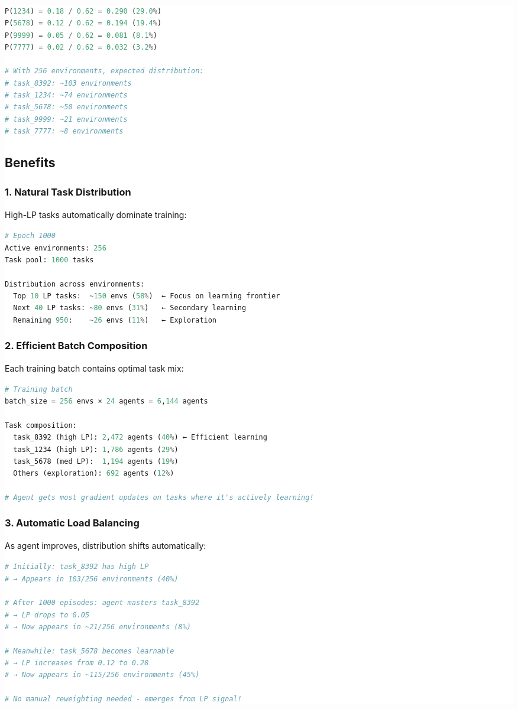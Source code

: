 ```python
P(1234) = 0.18 / 0.62 = 0.290 (29.0%)
P(5678) = 0.12 / 0.62 = 0.194 (19.4%)
P(9999) = 0.05 / 0.62 = 0.081 (8.1%)
P(7777) = 0.02 / 0.62 = 0.032 (3.2%)

# With 256 environments, expected distribution:
# task_8392: ~103 environments
# task_1234: ~74 environments
# task_5678: ~50 environments
# task_9999: ~21 environments
# task_7777: ~8 environments
```

## Benefits

### 1. Natural Task Distribution

High-LP tasks automatically dominate training:

```python
# Epoch 1000
Active environments: 256
Task pool: 1000 tasks

Distribution across environments:
  Top 10 LP tasks:  ~150 envs (58%)  ← Focus on learning frontier
  Next 40 LP tasks: ~80 envs (31%)   ← Secondary learning
  Remaining 950:    ~26 envs (11%)   ← Exploration
```

### 2. Efficient Batch Composition

Each training batch contains optimal task mix:

```python
# Training batch
batch_size = 256 envs × 24 agents = 6,144 agents

Task composition:
  task_8392 (high LP): 2,472 agents (40%) ← Efficient learning
  task_1234 (high LP): 1,786 agents (29%)
  task_5678 (med LP):  1,194 agents (19%)
  Others (exploration): 692 agents (12%)

# Agent gets most gradient updates on tasks where it's actively learning!
```

### 3. Automatic Load Balancing

As agent improves, distribution shifts automatically:

```python
# Initially: task_8392 has high LP
# → Appears in 103/256 environments (40%)

# After 1000 episodes: agent masters task_8392
# → LP drops to 0.05
# → Now appears in ~21/256 environments (8%)

# Meanwhile: task_5678 becomes learnable
# → LP increases from 0.12 to 0.28
# → Now appears in ~115/256 environments (45%)

# No manual reweighting needed - emerges from LP signal!
```
